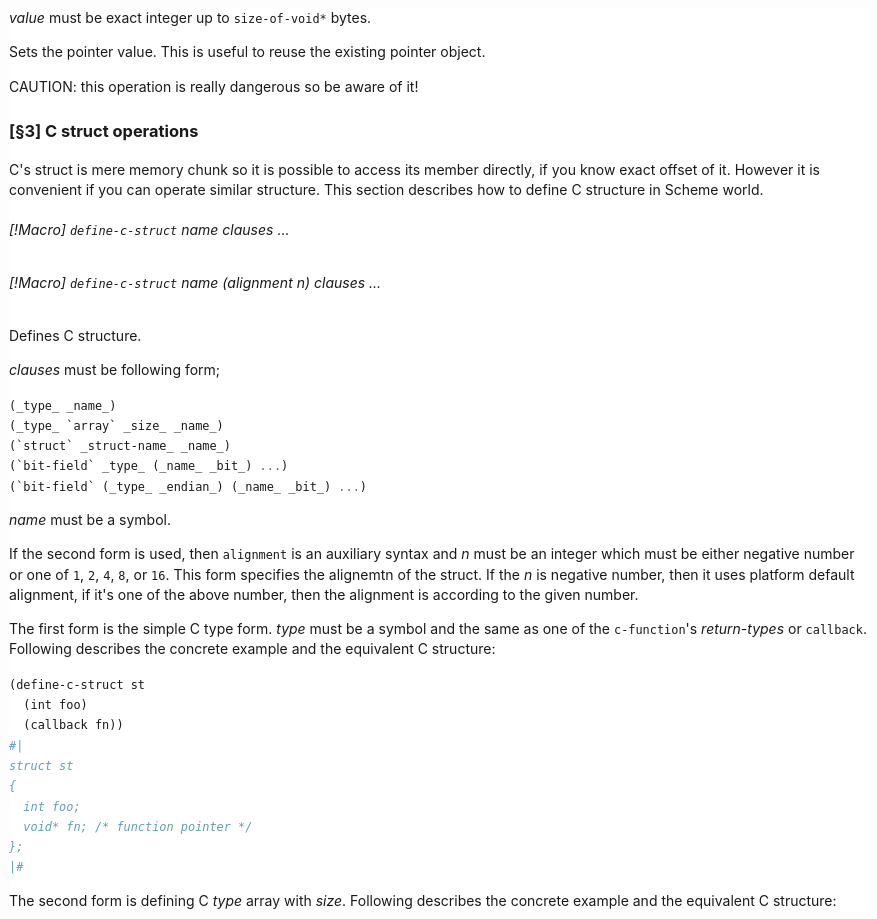 _value_ must be exact integer up to `size-of-void*` bytes.

Sets the pointer value. This is useful to reuse the existing pointer object.

CAUTION: this operation is really dangerous so be aware of it!


### [§3] C struct operations

C's struct is mere memory chunk so it is possible to access its member directly,
if you know exact offset of it. However it is convenient if you can operate 
similar structure. This section describes how to define C structure in Scheme
world.

###### [!Macro] `define-c-struct`  _name_ _clauses_ _..._
###### [!Macro] `define-c-struct`  _name_ _(alignment_ _n)_ _clauses_ _..._

Defines C structure.

_clauses_ must be following form;

``````````scheme
(_type_ _name_)
(_type_ `array` _size_ _name_)
(`struct` _struct-name_ _name_)
(`bit-field` _type_ (_name_ _bit_) ...)
(`bit-field` (_type_ _endian_) (_name_ _bit_) ...)
``````````

_name_ must be a symbol.

If the second form is used, then `alignment` is an auxiliary syntax
and _n_ must be an integer which must be either negative number or
one of `1`, `2`, `4`, `8`, or `16`. This form
specifies the alignemtn of the struct. If the _n_ is negative number,
then it uses platform default alignment, if it's one of the above number,
then the alignment is according to the given number.

The first form is the simple C type form. _type_ must be a symbol and the
same as one of the `c-function`'s _return-types_ or `callback`.
Following describes the concrete example and the equivalent C structure:

``````````scheme
(define-c-struct st
  (int foo)
  (callback fn))
#|
struct st
{
  int foo;
  void* fn; /* function pointer */
};
|#
``````````

The second form is defining C _type_ array with _size_.
Following describes the concrete example and the equivalent C structure:
